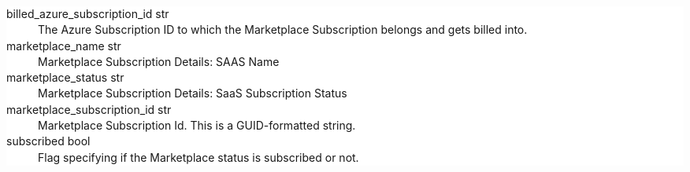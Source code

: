 <div>
<pulumi-choosable type="language" values="python">
<dl class="resources-properties"><dt class="property-optional"
            title="Optional">
        <span id="billed_azure_subscription_id_python">
<a data-swiftype-name="resource-property" data-swiftype-type="text" href="#billed_azure_subscription_id_python" style="color: inherit; text-decoration: inherit;">billed_<wbr>azure_<wbr>subscription_<wbr>id</a>
</span>
        <span class="property-indicator"></span>
        <span class="property-type">str</span>
    </dt>
    <dd>The Azure Subscription ID to which the Marketplace Subscription belongs and gets billed into.</dd><dt class="property-optional"
            title="Optional">
        <span id="marketplace_name_python">
<a data-swiftype-name="resource-property" data-swiftype-type="text" href="#marketplace_name_python" style="color: inherit; text-decoration: inherit;">marketplace_<wbr>name</a>
</span>
        <span class="property-indicator"></span>
        <span class="property-type">str</span>
    </dt>
    <dd>Marketplace Subscription Details: SAAS Name</dd><dt class="property-optional"
            title="Optional">
        <span id="marketplace_status_python">
<a data-swiftype-name="resource-property" data-swiftype-type="text" href="#marketplace_status_python" style="color: inherit; text-decoration: inherit;">marketplace_<wbr>status</a>
</span>
        <span class="property-indicator"></span>
        <span class="property-type">str</span>
    </dt>
    <dd>Marketplace Subscription Details: SaaS Subscription Status</dd><dt class="property-optional"
            title="Optional">
        <span id="marketplace_subscription_id_python">
<a data-swiftype-name="resource-property" data-swiftype-type="text" href="#marketplace_subscription_id_python" style="color: inherit; text-decoration: inherit;">marketplace_<wbr>subscription_<wbr>id</a>
</span>
        <span class="property-indicator"></span>
        <span class="property-type">str</span>
    </dt>
    <dd>Marketplace Subscription Id. This is a GUID-formatted string.</dd><dt class="property-optional"
            title="Optional">
        <span id="subscribed_python">
<a data-swiftype-name="resource-property" data-swiftype-type="text" href="#subscribed_python" style="color: inherit; text-decoration: inherit;">subscribed</a>
</span>
        <span class="property-indicator"></span>
        <span class="property-type">bool</span>
    </dt>
    <dd>Flag specifying if the Marketplace status is subscribed or not.</dd></dl>
</pulumi-choosable>
</div>
